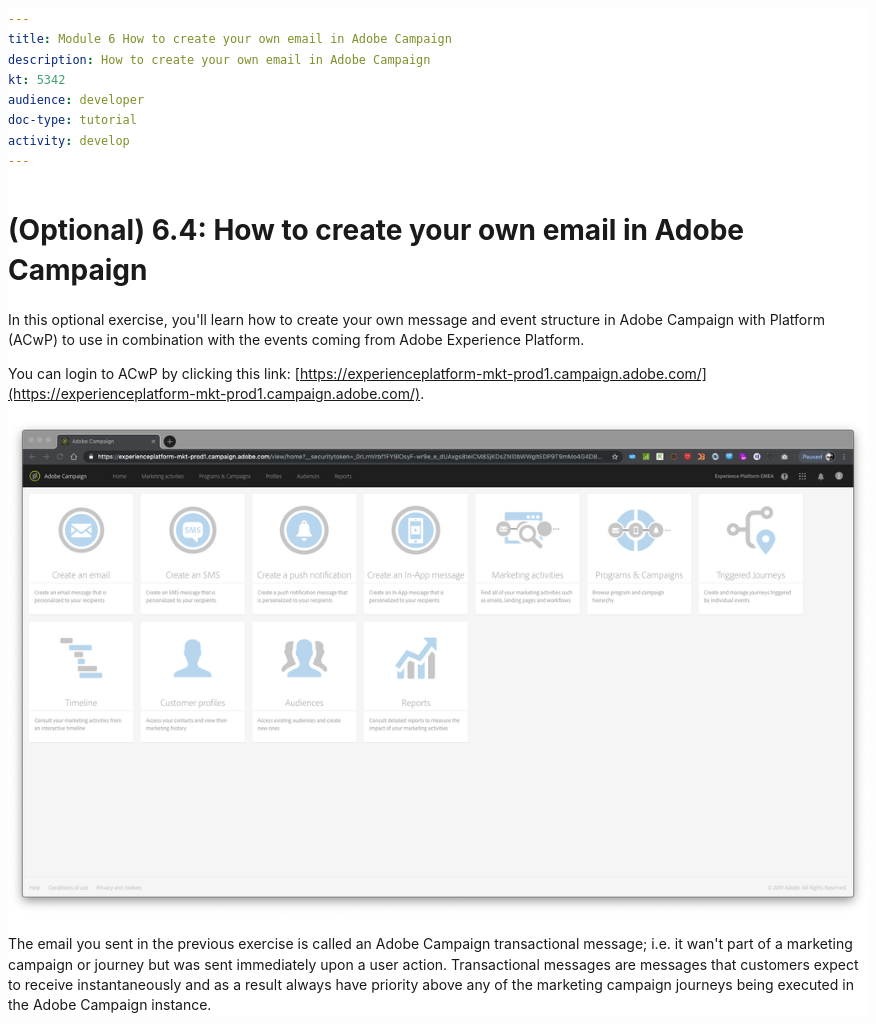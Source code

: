 ```yaml
---
title: Module 6 How to create your own email in Adobe Campaign
description: How to create your own email in Adobe Campaign
kt: 5342
audience: developer
doc-type: tutorial
activity: develop
---
```


# (Optional) 6.4: How to create your own email in Adobe Campaign

In this optional exercise, you'll learn how to create your own message and event structure in Adobe Campaign with Platform (ACwP) to use in combination with the events coming from Adobe Experience Platform.

You can login to ACwP by clicking this link: [https://experienceplatform-mkt-prod1.campaign.adobe.com/](https://experienceplatform-mkt-prod1.campaign.adobe.com/).

![ACOP FYI](images/acopfyi.png)

The email you sent in the previous exercise is called an Adobe Campaign transactional message; i.e. it wan't part of a marketing campaign or journey but was sent immediately upon a user action. Transactional messages are messages that customers expect to receive instantaneously and as a result always have priority above any of the marketing campaign journeys being executed in the Adobe Campaign instance.
